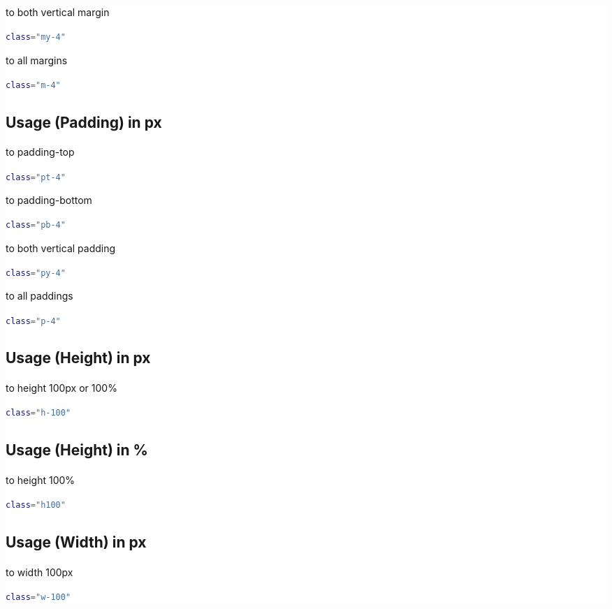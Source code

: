 to both vertical margin

```sh
class="my-4"
```

to all margins

```sh
class="m-4"
```

## Usage (Padding) in px

to padding-top

```sh
class="pt-4"
```

to padding-bottom

```sh
class="pb-4"
```

to both vertical padding

```sh
class="py-4"
```

to all paddings

```sh
class="p-4"
```

## Usage (Height) in px

to height 100px or 100%

```sh
class="h-100"
```

## Usage (Height) in %

to height 100%

```sh
class="h100"
```

## Usage (Width) in px

to width 100px

```sh
class="w-100"
```
